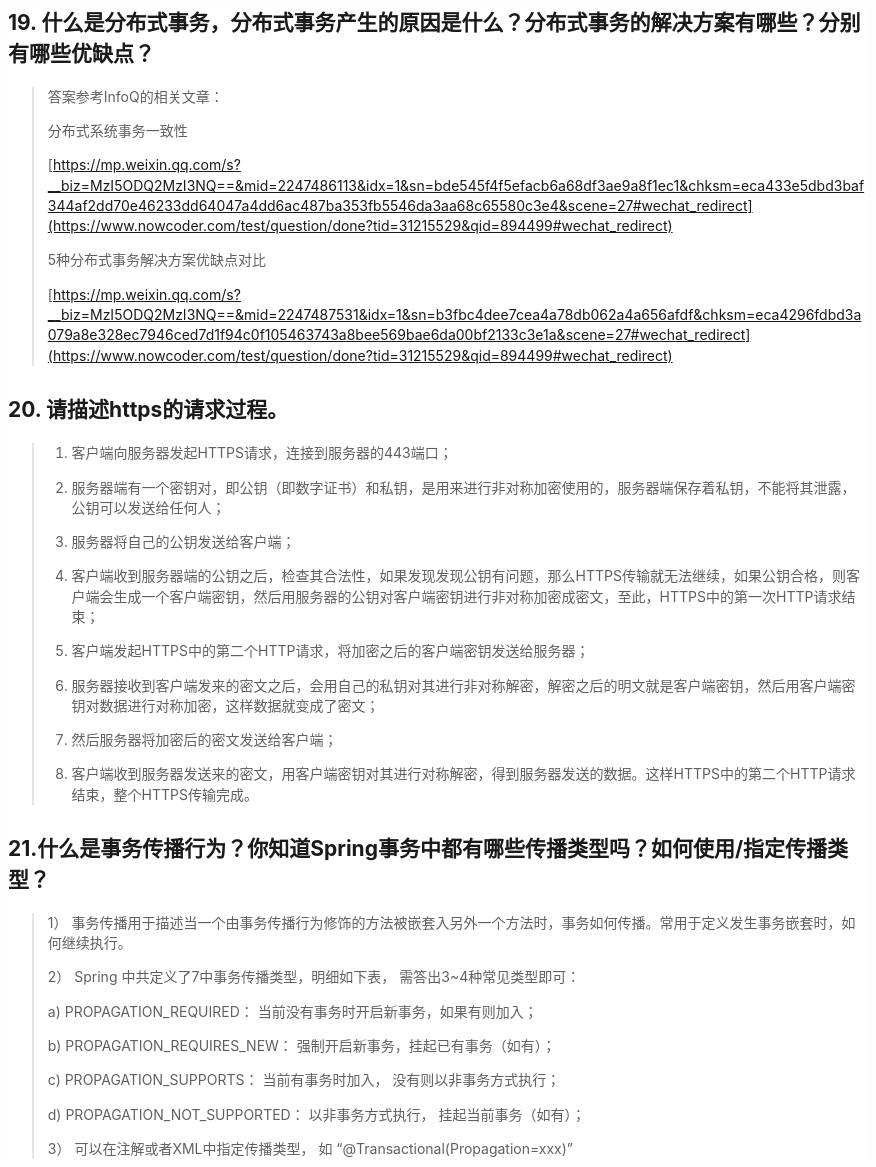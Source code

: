 ## 19. 什么是分布式事务，分布式事务产生的原因是什么？分布式事务的解决方案有哪些？分别有哪些优缺点？

> 答案参考InfoQ的相关文章：
>
> 分布式系统事务一致性
>
> [https://mp.weixin.qq.com/s?__biz=MzI5ODQ2MzI3NQ==&mid=2247486113&idx=1&sn=bde545f4f5efacb6a68df3ae9a8f1ec1&chksm=eca433e5dbd3baf344af2dd70e46233dd64047a4dd6ac487ba353fb5546da3aa68c65580c3e4&scene=27#wechat_redirect](https://www.nowcoder.com/test/question/done?tid=31215529&qid=894499#wechat_redirect)
>
> 5种分布式事务解决方案优缺点对比
>
> [https://mp.weixin.qq.com/s?__biz=MzI5ODQ2MzI3NQ==&mid=2247487531&idx=1&sn=b3fbc4dee7cea4a78db062a4a656afdf&chksm=eca4296fdbd3a079a8e328ec7946ced7d1f94c0f105463743a8bee569bae6da00bf2133c3e1a&scene=27#wechat_redirect](https://www.nowcoder.com/test/question/done?tid=31215529&qid=894499#wechat_redirect)

## 20. 请描述https的请求过程。

> 1) 客户端向服务器发起HTTPS请求，连接到服务器的443端口；
>
> 2) 服务器端有一个密钥对，即公钥（即数字证书）和私钥，是用来进行非对称加密使用的，服务器端保存着私钥，不能将其泄露，公钥可以发送给任何人；
>
> 3) 服务器将自己的公钥发送给客户端；
>
> 4) 客户端收到服务器端的公钥之后，检查其合法性，如果发现发现公钥有问题，那么HTTPS传输就无法继续，如果公钥合格，则客户端会生成一个客户端密钥，然后用服务器的公钥对客户端密钥进行非对称加密成密文，至此，HTTPS中的第一次HTTP请求结束；
>
> 5) 客户端发起HTTPS中的第二个HTTP请求，将加密之后的客户端密钥发送给服务器；
>
> 6) 服务器接收到客户端发来的密文之后，会用自己的私钥对其进行非对称解密，解密之后的明文就是客户端密钥，然后用客户端密钥对数据进行对称加密，这样数据就变成了密文；
>
> 7) 然后服务器将加密后的密文发送给客户端；
>
> 8) 客户端收到服务器发送来的密文，用客户端密钥对其进行对称解密，得到服务器发送的数据。这样HTTPS中的第二个HTTP请求结束，整个HTTPS传输完成。

## 21.什么是事务传播行为？你知道Spring事务中都有哪些传播类型吗？如何使用/指定传播类型？

> 1） 事务传播用于描述当一个由事务传播行为修饰的方法被嵌套入另外一个方法时，事务如何传播。常用于定义发生事务嵌套时，如何继续执行。
>
> 2） Spring 中共定义了7中事务传播类型，明细如下表， 需答出3~4种常见类型即可：
>
>   a) PROPAGATION_REQUIRED： 当前没有事务时开启新事务，如果有则加入；
>
>   b) PROPAGATION_REQUIRES_NEW： 强制开启新事务，挂起已有事务（如有）；
>
>   c) PROPAGATION_SUPPORTS： 当前有事务时加入， 没有则以非事务方式执行；
>
>   d) PROPAGATION_NOT_SUPPORTED： 以非事务方式执行， 挂起当前事务（如有）；
>
> 3） 可以在注解或者XML中指定传播类型， 如 “@Transactional(Propagation=xxx)”
